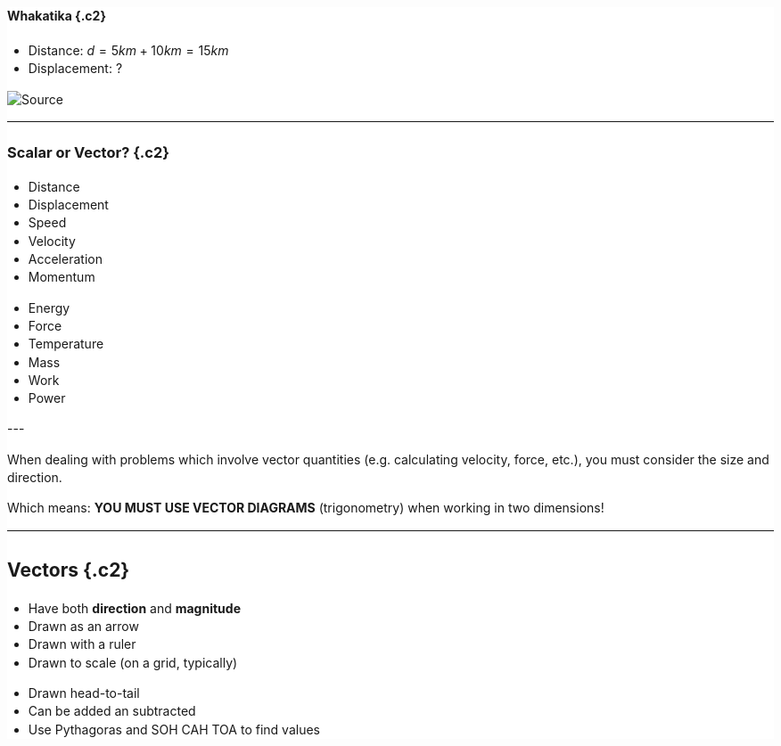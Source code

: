 
#### Whakatika {.c2}

- Distance: $d = 5km + 10km = 15km$
- Displacement: ?

![[Source]()](../assets/displacement-diagram.png)

---

### Scalar or Vector? {.c2}

<div>

- Distance
- Displacement
- Speed
- Velocity
- Acceleration
- Momentum

</div>
<div>

- Energy
- Force
- Temperature
- Mass
- Work
- Power

</div>
---

When dealing with problems which involve vector quantities (e.g. calculating velocity, force, etc.), you must consider the size and direction.

Which means: __YOU MUST USE VECTOR DIAGRAMS__ (trigonometry) when working in two dimensions!

---

## Vectors {.c2}

<div>

- Have both __direction__ and __magnitude__
- Drawn as an arrow
- Drawn with a ruler
- Drawn to scale (on a grid, typically)

</div>
<div>

- Drawn head-to-tail
- Can be added an subtracted
- Use Pythagoras and SOH CAH TOA to find values
